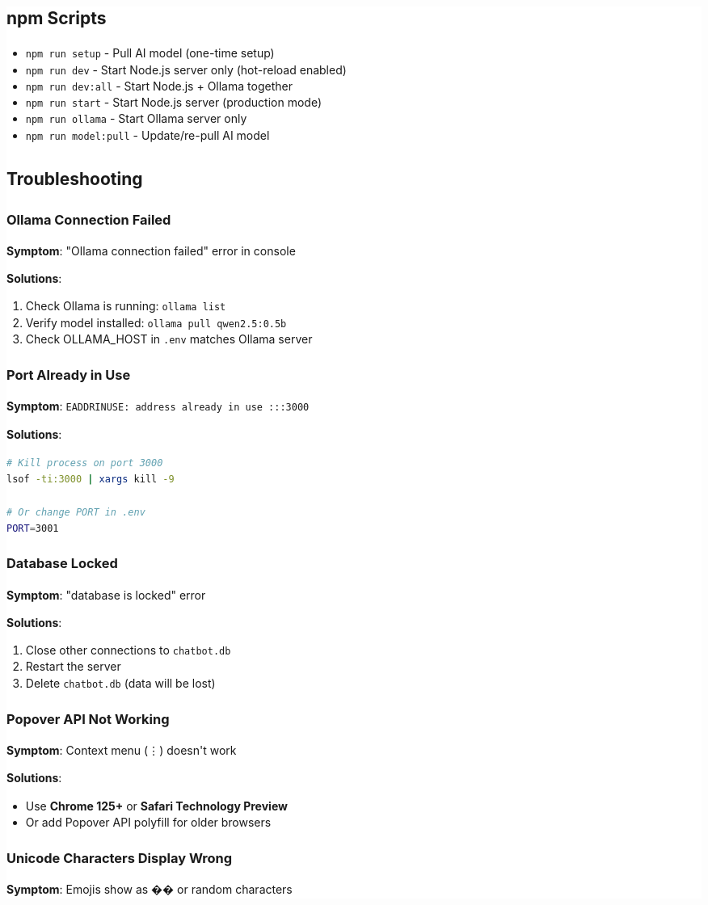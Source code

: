 ## npm Scripts

- `npm run setup` - Pull AI model (one-time setup)
- `npm run dev` - Start Node.js server only (hot-reload enabled)
- `npm run dev:all` - Start Node.js + Ollama together
- `npm run start` - Start Node.js server (production mode)
- `npm run ollama` - Start Ollama server only
- `npm run model:pull` - Update/re-pull AI model

## Troubleshooting

### Ollama Connection Failed

**Symptom**: "Ollama connection failed" error in console

**Solutions**:
1. Check Ollama is running: `ollama list`
2. Verify model installed: `ollama pull qwen2.5:0.5b`
3. Check OLLAMA_HOST in `.env` matches Ollama server

### Port Already in Use

**Symptom**: `EADDRINUSE: address already in use :::3000`

**Solutions**:
```bash
# Kill process on port 3000
lsof -ti:3000 | xargs kill -9

# Or change PORT in .env
PORT=3001
```

### Database Locked

**Symptom**: "database is locked" error

**Solutions**:
1. Close other connections to `chatbot.db`
2. Restart the server
3. Delete `chatbot.db` (data will be lost)

### Popover API Not Working

**Symptom**: Context menu (⋮) doesn't work

**Solutions**:
- Use **Chrome 125+** or **Safari Technology Preview**
- Or add Popover API polyfill for older browsers

### Unicode Characters Display Wrong

**Symptom**: Emojis show as �� or random characters
